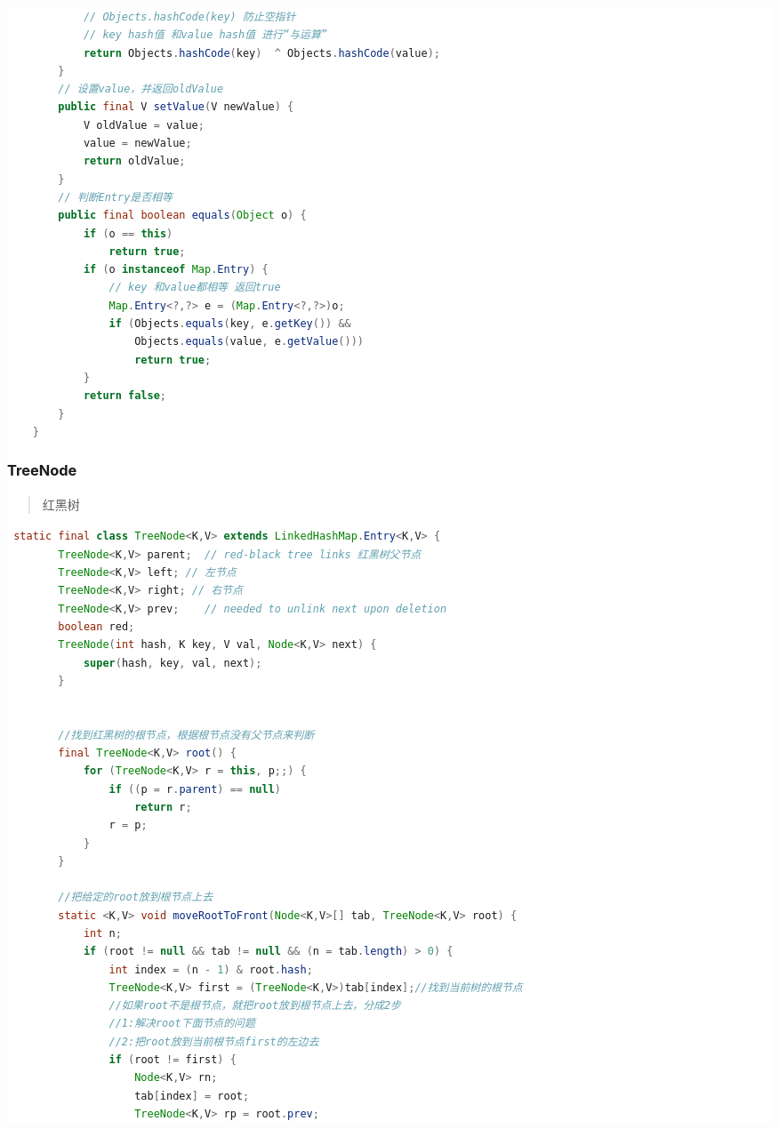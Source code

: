 ```java
            // Objects.hashCode(key) 防止空指针
            // key hash值 和value hash值 进行“与运算”
            return Objects.hashCode(key)  ^ Objects.hashCode(value);
        }
		// 设置value，并返回oldValue
        public final V setValue(V newValue) {
            V oldValue = value;
            value = newValue;
            return oldValue;
        }
		// 判断Entry是否相等
        public final boolean equals(Object o) {
            if (o == this)
                return true;
            if (o instanceof Map.Entry) {
                // key 和value都相等 返回true
                Map.Entry<?,?> e = (Map.Entry<?,?>)o;
                if (Objects.equals(key, e.getKey()) &&
                    Objects.equals(value, e.getValue()))
                    return true;
            }
            return false;
        }
    }
```

### TreeNode

> 红黑树

```java
 static final class TreeNode<K,V> extends LinkedHashMap.Entry<K,V> {
        TreeNode<K,V> parent;  // red-black tree links 红黑树父节点
        TreeNode<K,V> left; // 左节点
        TreeNode<K,V> right; // 右节点
        TreeNode<K,V> prev;    // needed to unlink next upon deletion
        boolean red;
        TreeNode(int hash, K key, V val, Node<K,V> next) {
            super(hash, key, val, next);
        }

       
        //找到红黑树的根节点，根据根节点没有父节点来判断
        final TreeNode<K,V> root() {
            for (TreeNode<K,V> r = this, p;;) {
                if ((p = r.parent) == null)
                    return r;
                r = p;
            }
        }

        //把给定的root放到根节点上去
        static <K,V> void moveRootToFront(Node<K,V>[] tab, TreeNode<K,V> root) {
            int n;
            if (root != null && tab != null && (n = tab.length) > 0) {
                int index = (n - 1) & root.hash;
                TreeNode<K,V> first = (TreeNode<K,V>)tab[index];//找到当前树的根节点
                //如果root不是根节点，就把root放到根节点上去，分成2步
                //1:解决root下面节点的问题
                //2:把root放到当前根节点first的左边去
                if (root != first) {
                    Node<K,V> rn;
                    tab[index] = root;
                    TreeNode<K,V> rp = root.prev;
```